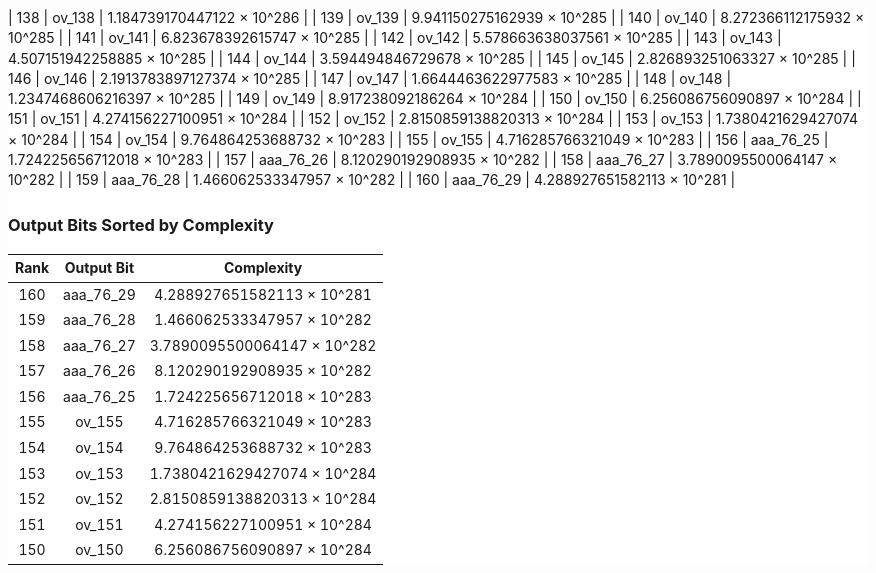 | 138 | ov_138 | 1.184739170447122 × 10^286 |
| 139 | ov_139 | 9.941150275162939 × 10^285 |
| 140 | ov_140 | 8.272366112175932 × 10^285 |
| 141 | ov_141 | 6.823678392615747 × 10^285 |
| 142 | ov_142 | 5.578663638037561 × 10^285 |
| 143 | ov_143 | 4.507151942258885 × 10^285 |
| 144 | ov_144 | 3.594494846729678 × 10^285 |
| 145 | ov_145 | 2.826893251063327 × 10^285 |
| 146 | ov_146 | 2.1913783897127374 × 10^285 |
| 147 | ov_147 | 1.6644463622977583 × 10^285 |
| 148 | ov_148 | 1.2347468606216397 × 10^285 |
| 149 | ov_149 | 8.917238092186264 × 10^284 |
| 150 | ov_150 | 6.256086756090897 × 10^284 |
| 151 | ov_151 | 4.274156227100951 × 10^284 |
| 152 | ov_152 | 2.8150859138820313 × 10^284 |
| 153 | ov_153 | 1.7380421629427074 × 10^284 |
| 154 | ov_154 | 9.764864253688732 × 10^283 |
| 155 | ov_155 | 4.716285766321049 × 10^283 |
| 156 | aaa_76_25 | 1.724225656712018 × 10^283 |
| 157 | aaa_76_26 | 8.120290192908935 × 10^282 |
| 158 | aaa_76_27 | 3.7890095500064147 × 10^282 |
| 159 | aaa_76_28 | 1.466062533347957 × 10^282 |
| 160 | aaa_76_29 | 4.288927651582113 × 10^281 |

### Output Bits Sorted by Complexity

| Rank | Output Bit | Complexity |
|:----:|:----------:|:----------:|
| 160 | aaa_76_29 | 4.288927651582113 × 10^281 |
| 159 | aaa_76_28 | 1.466062533347957 × 10^282 |
| 158 | aaa_76_27 | 3.7890095500064147 × 10^282 |
| 157 | aaa_76_26 | 8.120290192908935 × 10^282 |
| 156 | aaa_76_25 | 1.724225656712018 × 10^283 |
| 155 | ov_155 | 4.716285766321049 × 10^283 |
| 154 | ov_154 | 9.764864253688732 × 10^283 |
| 153 | ov_153 | 1.7380421629427074 × 10^284 |
| 152 | ov_152 | 2.8150859138820313 × 10^284 |
| 151 | ov_151 | 4.274156227100951 × 10^284 |
| 150 | ov_150 | 6.256086756090897 × 10^284 |